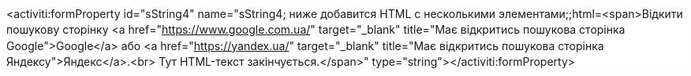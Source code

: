  <activiti:formProperty id="sString4" name="sString4; ниже добавится HTML с несколькими элементами;;html=&lt;span&gt;Відкити пошукову сторінку &lt;a href=&quot;https://www.google.com.ua/&quot; target=&quot;_blank&quot; title=&quot;Має відкритись пошукова сторінка Google&quot;&gt;Google&lt;/a&gt; або &lt;a href=&quot;https://yandex.ua/&quot; target=&quot;_blank&quot; title=&quot;Має відкритись пошукова сторінка Яндексу&quot;&gt;Яндекс&lt;/a&gt;.&lt;br&gt; Тут HTML-текст закінчується.&lt;/span&gt;" type="string"></activiti:formProperty>
